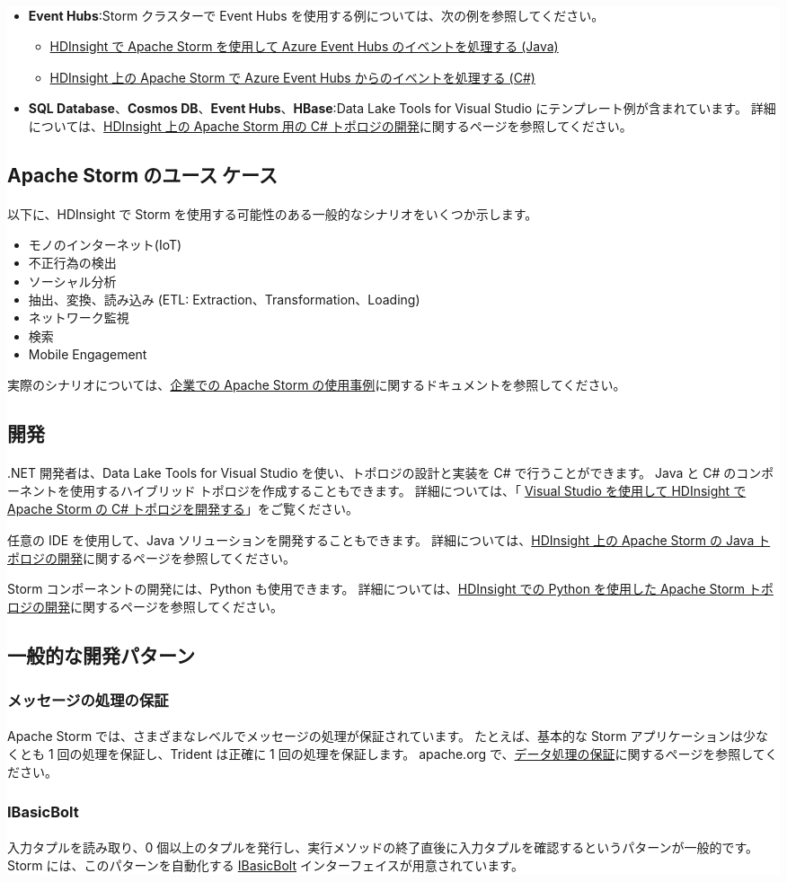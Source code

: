 * __Event Hubs__:Storm クラスターで Event Hubs を使用する例については、次の例を参照してください。

    * [HDInsight で Apache Storm を使用して Azure Event Hubs のイベントを処理する (Java)](https://github.com/Azure-Samples/hdinsight-java-storm-eventhub)

    * [HDInsight 上の Apache Storm で Azure Event Hubs からのイベントを処理する (C#)](apache-storm-develop-csharp-event-hub-topology.md)

* __SQL Database__、__Cosmos DB__、__Event Hubs__、__HBase__:Data Lake Tools for Visual Studio にテンプレート例が含まれています。 詳細については、[HDInsight 上の Apache Storm 用の C# トポロジの開発](apache-storm-develop-csharp-visual-studio-topology.md)に関するページを参照してください。

## <a name="apache-storm-use-cases"></a>Apache Storm のユース ケース

以下に、HDInsight で Storm を使用する可能性のある一般的なシナリオをいくつか示します。

* モノのインターネット(IoT)
* 不正行為の検出
* ソーシャル分析
* 抽出、変換、読み込み (ETL: Extraction、Transformation、Loading)
* ネットワーク監視
* 検索
* Mobile Engagement

実際のシナリオについては、[企業での Apache Storm の使用事例](https://storm.apache.org/Powered-By.html)に関するドキュメントを参照してください。

## <a name="development"></a>開発

.NET 開発者は、Data Lake Tools for Visual Studio を使い、トポロジの設計と実装を C# で行うことができます。 Java と C# のコンポーネントを使用するハイブリッド トポロジを作成することもできます。 詳細については、「 [Visual Studio を使用して HDInsight で Apache Storm の C# トポロジを開発する](apache-storm-develop-csharp-visual-studio-topology.md)」をご覧ください。

任意の IDE を使用して、Java ソリューションを開発することもできます。 詳細については、[HDInsight 上の Apache Storm の Java トポロジの開発](apache-storm-develop-java-topology.md)に関するページを参照してください。

Storm コンポーネントの開発には、Python も使用できます。 詳細については、[HDInsight での Python を使用した Apache Storm トポロジの開発](apache-storm-develop-python-topology.md)に関するページを参照してください。

## <a name="common-development-patterns"></a>一般的な開発パターン

### <a name="guaranteed-message-processing"></a>メッセージの処理の保証

Apache Storm では、さまざまなレベルでメッセージの処理が保証されています。 たとえば、基本的な Storm アプリケーションは少なくとも 1 回の処理を保証し、Trident は正確に 1 回の処理を保証します。 apache.org で、[データ処理の保証](https://storm.apache.org/about/guarantees-data-processing.html)に関するページを参照してください。

### <a name="ibasicbolt"></a>IBasicBolt

入力タプルを読み取り、0 個以上のタプルを発行し、実行メソッドの終了直後に入力タプルを確認するというパターンが一般的です。 Storm には、このパターンを自動化する [IBasicBolt](https://storm.apache.org/releases/current/javadocs/org/apache/storm/topology/IBasicBolt.html) インターフェイスが用意されています。
